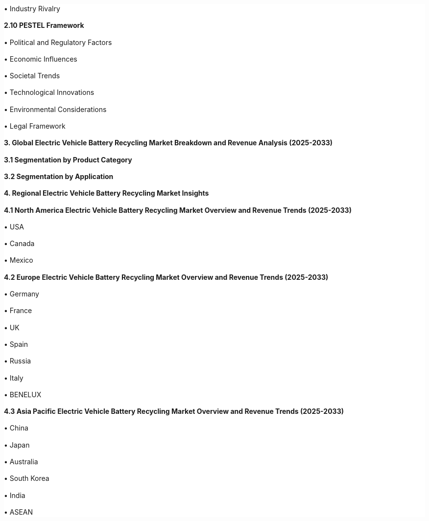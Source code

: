 • Industry Rivalry

<strong>2.10 PESTEL Framework</strong>

• Political and Regulatory Factors

• Economic Influences

• Societal Trends

• Technological Innovations

• Environmental Considerations

• Legal Framework

<strong>3. Global Electric Vehicle Battery Recycling Market Breakdown and Revenue Analysis (2025-2033)</strong>

<strong>3.1 Segmentation by Product Category</strong>

<strong>3.2 Segmentation by Application</strong>

<strong>4. Regional Electric Vehicle Battery Recycling Market Insights</strong>

<strong>4.1 North America Electric Vehicle Battery Recycling Market Overview and Revenue Trends (2025-2033)</strong>

• USA

• Canada

• Mexico

<strong>4.2 Europe Electric Vehicle Battery Recycling Market Overview and Revenue Trends (2025-2033)</strong>

• Germany

• France

• UK

• Spain

• Russia

• Italy

• BENELUX

<strong>4.3 Asia Pacific Electric Vehicle Battery Recycling Market Overview and Revenue Trends (2025-2033)</strong>

• China

• Japan

• Australia

• South Korea

• India

• ASEAN
